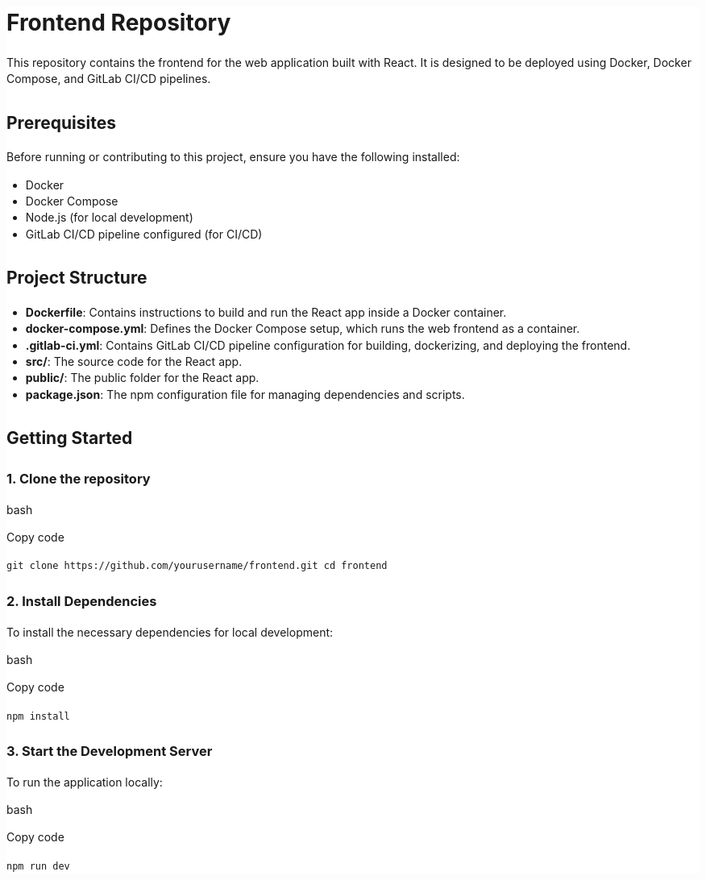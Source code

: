# Frontend Repository

This repository contains the frontend for the web application built with React. It is designed to be deployed using Docker, Docker Compose, and GitLab CI/CD pipelines.

## Prerequisites

Before running or contributing to this project, ensure you have the following installed:

- Docker
- Docker Compose
- Node.js (for local development)
- GitLab CI/CD pipeline configured (for CI/CD)

## Project Structure

- **Dockerfile**: Contains instructions to build and run the React app inside a Docker container.
- **docker-compose.yml**: Defines the Docker Compose setup, which runs the web frontend as a container.
- **.gitlab-ci.yml**: Contains GitLab CI/CD pipeline configuration for building, dockerizing, and deploying the frontend.
- **src/**: The source code for the React app.
- **public/**: The public folder for the React app.
- **package.json**: The npm configuration file for managing dependencies and scripts.

## Getting Started

### 1\. Clone the repository

bash

Copy code

`git clone https://github.com/yourusername/frontend.git cd frontend`

### 2\. Install Dependencies

To install the necessary dependencies for local development:

bash

Copy code

`npm install`

### 3\. Start the Development Server

To run the application locally:

bash

Copy code

`npm run dev`

